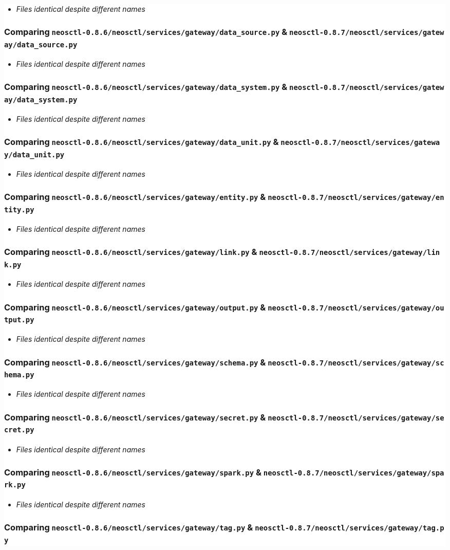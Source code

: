  * *Files identical despite different names*

### Comparing `neosctl-0.8.6/neosctl/services/gateway/data_source.py` & `neosctl-0.8.7/neosctl/services/gateway/data_source.py`

 * *Files identical despite different names*

### Comparing `neosctl-0.8.6/neosctl/services/gateway/data_system.py` & `neosctl-0.8.7/neosctl/services/gateway/data_system.py`

 * *Files identical despite different names*

### Comparing `neosctl-0.8.6/neosctl/services/gateway/data_unit.py` & `neosctl-0.8.7/neosctl/services/gateway/data_unit.py`

 * *Files identical despite different names*

### Comparing `neosctl-0.8.6/neosctl/services/gateway/entity.py` & `neosctl-0.8.7/neosctl/services/gateway/entity.py`

 * *Files identical despite different names*

### Comparing `neosctl-0.8.6/neosctl/services/gateway/link.py` & `neosctl-0.8.7/neosctl/services/gateway/link.py`

 * *Files identical despite different names*

### Comparing `neosctl-0.8.6/neosctl/services/gateway/output.py` & `neosctl-0.8.7/neosctl/services/gateway/output.py`

 * *Files identical despite different names*

### Comparing `neosctl-0.8.6/neosctl/services/gateway/schema.py` & `neosctl-0.8.7/neosctl/services/gateway/schema.py`

 * *Files identical despite different names*

### Comparing `neosctl-0.8.6/neosctl/services/gateway/secret.py` & `neosctl-0.8.7/neosctl/services/gateway/secret.py`

 * *Files identical despite different names*

### Comparing `neosctl-0.8.6/neosctl/services/gateway/spark.py` & `neosctl-0.8.7/neosctl/services/gateway/spark.py`

 * *Files identical despite different names*

### Comparing `neosctl-0.8.6/neosctl/services/gateway/tag.py` & `neosctl-0.8.7/neosctl/services/gateway/tag.py`
